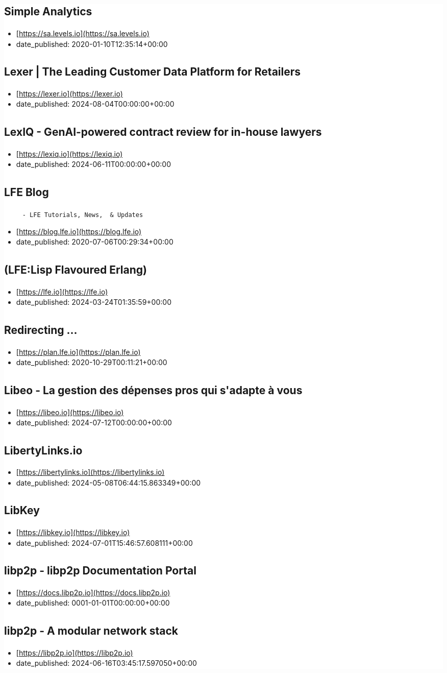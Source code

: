  ## Simple Analytics
 - [https://sa.levels.io](https://sa.levels.io)
 - date_published: 2020-01-10T12:35:14+00:00

 ## Lexer | The Leading Customer Data Platform for Retailers
 - [https://lexer.io](https://lexer.io)
 - date_published: 2024-08-04T00:00:00+00:00

 ## LexIQ - GenAI-powered contract review for in-house lawyers
 - [https://lexiq.io](https://lexiq.io)
 - date_published: 2024-06-11T00:00:00+00:00

 ## LFE Blog
      
         - LFE Tutorials, News,  & Updates
 - [https://blog.lfe.io](https://blog.lfe.io)
 - date_published: 2020-07-06T00:29:34+00:00

 ## (LFE:Lisp Flavoured Erlang)
 - [https://lfe.io](https://lfe.io)
 - date_published: 2024-03-24T01:35:59+00:00

 ## Redirecting ...
 - [https://plan.lfe.io](https://plan.lfe.io)
 - date_published: 2020-10-29T00:11:21+00:00

 ## Libeo - La gestion des dépenses pros qui s'adapte à vous
 - [https://libeo.io](https://libeo.io)
 - date_published: 2024-07-12T00:00:00+00:00

 ## LibertyLinks.io
 - [https://libertylinks.io](https://libertylinks.io)
 - date_published: 2024-05-08T06:44:15.863349+00:00

 ## LibKey
 - [https://libkey.io](https://libkey.io)
 - date_published: 2024-07-01T15:46:57.608111+00:00

 ## libp2p - libp2p Documentation Portal
 - [https://docs.libp2p.io](https://docs.libp2p.io)
 - date_published: 0001-01-01T00:00:00+00:00

 ## libp2p - A modular network stack
 - [https://libp2p.io](https://libp2p.io)
 - date_published: 2024-06-16T03:45:17.597050+00:00
